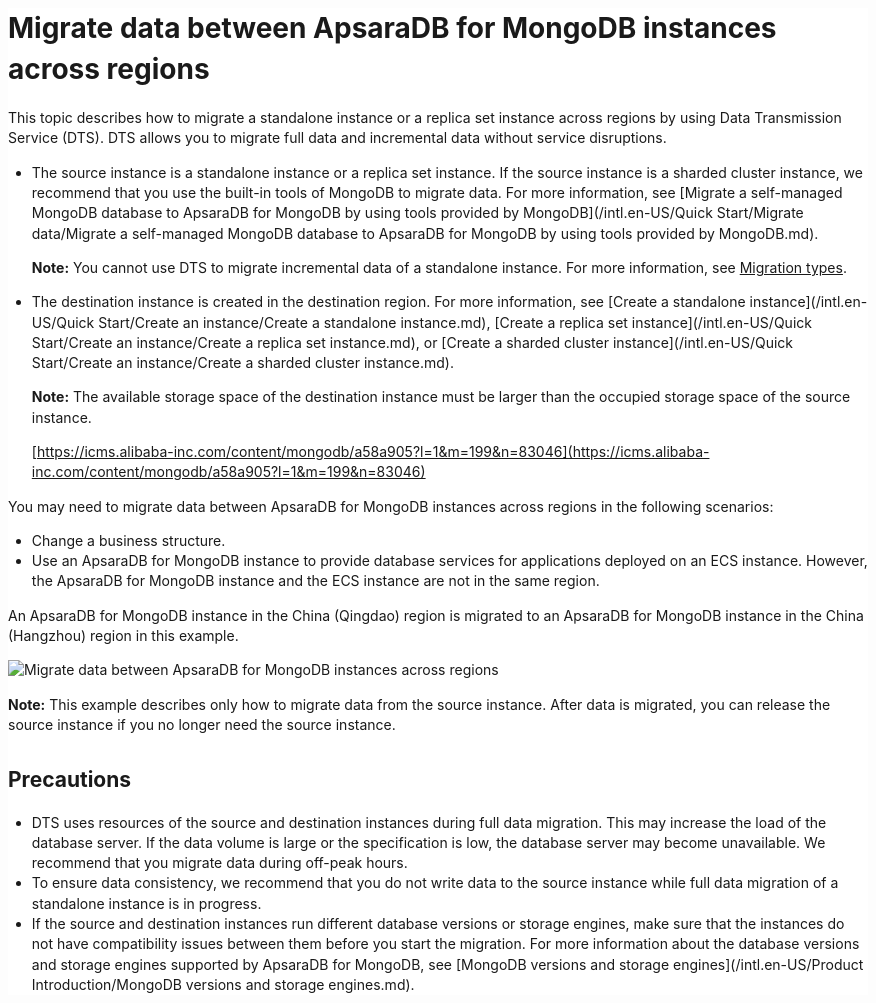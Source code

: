 # Migrate data between ApsaraDB for MongoDB instances across regions

This topic describes how to migrate a standalone instance or a replica set instance across regions by using Data Transmission Service \(DTS\). DTS allows you to migrate full data and incremental data without service disruptions.

-   The source instance is a standalone instance or a replica set instance. If the source instance is a sharded cluster instance, we recommend that you use the built-in tools of MongoDB to migrate data. For more information, see [Migrate a self-managed MongoDB database to ApsaraDB for MongoDB by using tools provided by MongoDB](/intl.en-US/Quick Start/Migrate data/Migrate a self-managed MongoDB database to ApsaraDB for MongoDB by using tools provided
         by MongoDB.md).

    **Note:** You cannot use DTS to migrate incremental data of a standalone instance. For more information, see [Migration types](#section_iml_stz_6ef).

-   The destination instance is created in the destination region. For more information, see [Create a standalone instance](/intl.en-US/Quick Start/Create an instance/Create a standalone instance.md), [Create a replica set instance](/intl.en-US/Quick Start/Create an instance/Create a replica set instance.md), or [Create a sharded cluster instance](/intl.en-US/Quick Start/Create an instance/Create a sharded cluster instance.md).

    **Note:** The available storage space of the destination instance must be larger than the occupied storage space of the source instance.

    [https://icms.alibaba-inc.com/content/mongodb/a58a905?l=1&m=199&n=83046](https://icms.alibaba-inc.com/content/mongodb/a58a905?l=1&m=199&n=83046)


You may need to migrate data between ApsaraDB for MongoDB instances across regions in the following scenarios:

-   Change a business structure.
-   Use an ApsaraDB for MongoDB instance to provide database services for applications deployed on an ECS instance. However, the ApsaraDB for MongoDB instance and the ECS instance are not in the same region.

An ApsaraDB for MongoDB instance in the China \(Qingdao\) region is migrated to an ApsaraDB for MongoDB instance in the China \(Hangzhou\) region in this example.

![Migrate data between ApsaraDB for MongoDB instances across regions](https://static-aliyun-doc.oss-accelerate.aliyuncs.com/assets/img/en-US/8435298951/p43672.png)

**Note:** This example describes only how to migrate data from the source instance. After data is migrated, you can release the source instance if you no longer need the source instance.

## Precautions

-   DTS uses resources of the source and destination instances during full data migration. This may increase the load of the database server. If the data volume is large or the specification is low, the database server may become unavailable. We recommend that you migrate data during off-peak hours.
-   To ensure data consistency, we recommend that you do not write data to the source instance while full data migration of a standalone instance is in progress.
-   If the source and destination instances run different database versions or storage engines, make sure that the instances do not have compatibility issues between them before you start the migration. For more information about the database versions and storage engines supported by ApsaraDB for MongoDB, see [MongoDB versions and storage engines](/intl.en-US/Product Introduction/MongoDB versions and storage engines.md).